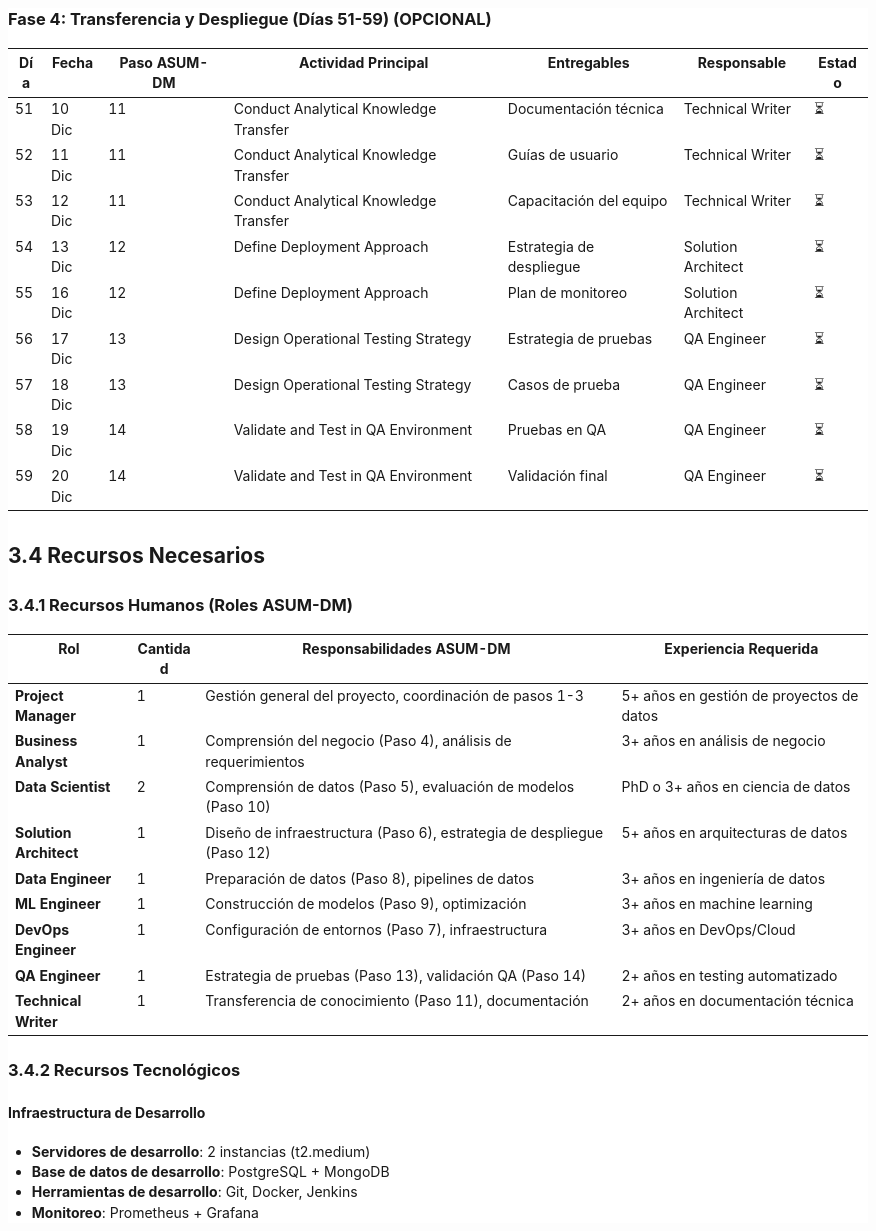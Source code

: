 ### **Fase 4: Transferencia y Despliegue (Días 51-59) (OPCIONAL)**

| Día | Fecha | Paso ASUM-DM | Actividad Principal | Entregables | Responsable | Estado |
|-----|-------|--------------|-------------------|-------------|-------------|--------|
| 51 | 10 Dic | 11 | Conduct Analytical Knowledge Transfer | Documentación técnica | Technical Writer | ⏳ |
| 52 | 11 Dic | 11 | Conduct Analytical Knowledge Transfer | Guías de usuario | Technical Writer | ⏳ |
| 53 | 12 Dic | 11 | Conduct Analytical Knowledge Transfer | Capacitación del equipo | Technical Writer | ⏳ |
| 54 | 13 Dic | 12 | Define Deployment Approach | Estrategia de despliegue | Solution Architect | ⏳ |
| 55 | 16 Dic | 12 | Define Deployment Approach | Plan de monitoreo | Solution Architect | ⏳ |
| 56 | 17 Dic | 13 | Design Operational Testing Strategy | Estrategia de pruebas | QA Engineer | ⏳ |
| 57 | 18 Dic | 13 | Design Operational Testing Strategy | Casos de prueba | QA Engineer | ⏳ |
| 58 | 19 Dic | 14 | Validate and Test in QA Environment | Pruebas en QA | QA Engineer | ⏳ |
| 59 | 20 Dic | 14 | Validate and Test in QA Environment | Validación final | QA Engineer | ⏳ |

## 3.4 Recursos Necesarios

### 3.4.1 Recursos Humanos (Roles ASUM-DM)

| Rol | Cantidad | Responsabilidades ASUM-DM | Experiencia Requerida |
|-----|----------|---------------------------|---------------------|
| **Project Manager** | 1 | Gestión general del proyecto, coordinación de pasos 1-3 | 5+ años en gestión de proyectos de datos |
| **Business Analyst** | 1 | Comprensión del negocio (Paso 4), análisis de requerimientos | 3+ años en análisis de negocio |
| **Data Scientist** | 2 | Comprensión de datos (Paso 5), evaluación de modelos (Paso 10) | PhD o 3+ años en ciencia de datos |
| **Solution Architect** | 1 | Diseño de infraestructura (Paso 6), estrategia de despliegue (Paso 12) | 5+ años en arquitecturas de datos |
| **Data Engineer** | 1 | Preparación de datos (Paso 8), pipelines de datos | 3+ años en ingeniería de datos |
| **ML Engineer** | 1 | Construcción de modelos (Paso 9), optimización | 3+ años en machine learning |
| **DevOps Engineer** | 1 | Configuración de entornos (Paso 7), infraestructura | 3+ años en DevOps/Cloud |
| **QA Engineer** | 1 | Estrategia de pruebas (Paso 13), validación QA (Paso 14) | 2+ años en testing automatizado |
| **Technical Writer** | 1 | Transferencia de conocimiento (Paso 11), documentación | 2+ años en documentación técnica |

### 3.4.2 Recursos Tecnológicos

#### Infraestructura de Desarrollo
- **Servidores de desarrollo**: 2 instancias (t2.medium)
- **Base de datos de desarrollo**: PostgreSQL + MongoDB
- **Herramientas de desarrollo**: Git, Docker, Jenkins
- **Monitoreo**: Prometheus + Grafana
